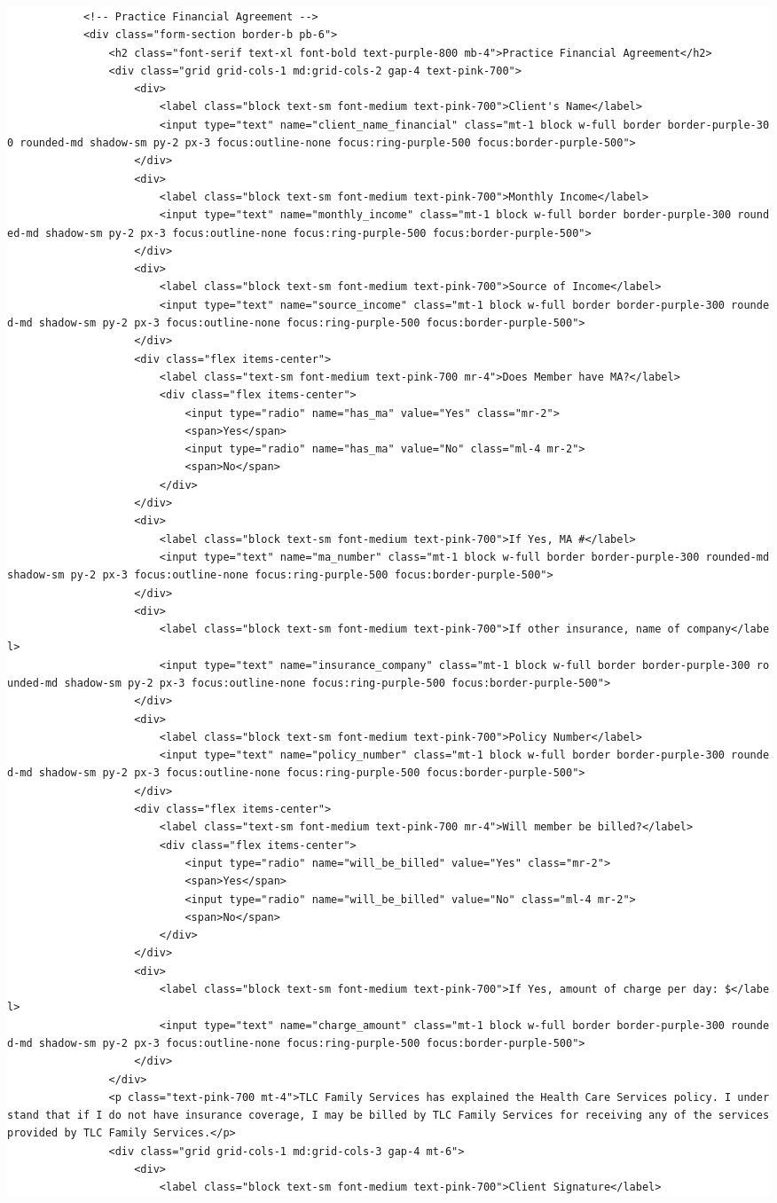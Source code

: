                <!-- Practice Financial Agreement -->
                <div class="form-section border-b pb-6">
                    <h2 class="font-serif text-xl font-bold text-purple-800 mb-4">Practice Financial Agreement</h2>
                    <div class="grid grid-cols-1 md:grid-cols-2 gap-4 text-pink-700">
                        <div>
                            <label class="block text-sm font-medium text-pink-700">Client's Name</label>
                            <input type="text" name="client_name_financial" class="mt-1 block w-full border border-purple-300 rounded-md shadow-sm py-2 px-3 focus:outline-none focus:ring-purple-500 focus:border-purple-500">
                        </div>
                        <div>
                            <label class="block text-sm font-medium text-pink-700">Monthly Income</label>
                            <input type="text" name="monthly_income" class="mt-1 block w-full border border-purple-300 rounded-md shadow-sm py-2 px-3 focus:outline-none focus:ring-purple-500 focus:border-purple-500">
                        </div>
                        <div>
                            <label class="block text-sm font-medium text-pink-700">Source of Income</label>
                            <input type="text" name="source_income" class="mt-1 block w-full border border-purple-300 rounded-md shadow-sm py-2 px-3 focus:outline-none focus:ring-purple-500 focus:border-purple-500">
                        </div>
                        <div class="flex items-center">
                            <label class="text-sm font-medium text-pink-700 mr-4">Does Member have MA?</label>
                            <div class="flex items-center">
                                <input type="radio" name="has_ma" value="Yes" class="mr-2">
                                <span>Yes</span>
                                <input type="radio" name="has_ma" value="No" class="ml-4 mr-2">
                                <span>No</span>
                            </div>
                        </div>
                        <div>
                            <label class="block text-sm font-medium text-pink-700">If Yes, MA #</label>
                            <input type="text" name="ma_number" class="mt-1 block w-full border border-purple-300 rounded-md shadow-sm py-2 px-3 focus:outline-none focus:ring-purple-500 focus:border-purple-500">
                        </div>
                        <div>
                            <label class="block text-sm font-medium text-pink-700">If other insurance, name of company</label>
                            <input type="text" name="insurance_company" class="mt-1 block w-full border border-purple-300 rounded-md shadow-sm py-2 px-3 focus:outline-none focus:ring-purple-500 focus:border-purple-500">
                        </div>
                        <div>
                            <label class="block text-sm font-medium text-pink-700">Policy Number</label>
                            <input type="text" name="policy_number" class="mt-1 block w-full border border-purple-300 rounded-md shadow-sm py-2 px-3 focus:outline-none focus:ring-purple-500 focus:border-purple-500">
                        </div>
                        <div class="flex items-center">
                            <label class="text-sm font-medium text-pink-700 mr-4">Will member be billed?</label>
                            <div class="flex items-center">
                                <input type="radio" name="will_be_billed" value="Yes" class="mr-2">
                                <span>Yes</span>
                                <input type="radio" name="will_be_billed" value="No" class="ml-4 mr-2">
                                <span>No</span>
                            </div>
                        </div>
                        <div>
                            <label class="block text-sm font-medium text-pink-700">If Yes, amount of charge per day: $</label>
                            <input type="text" name="charge_amount" class="mt-1 block w-full border border-purple-300 rounded-md shadow-sm py-2 px-3 focus:outline-none focus:ring-purple-500 focus:border-purple-500">
                        </div>
                    </div>
                    <p class="text-pink-700 mt-4">TLC Family Services has explained the Health Care Services policy. I understand that if I do not have insurance coverage, I may be billed by TLC Family Services for receiving any of the services provided by TLC Family Services.</p>
                    <div class="grid grid-cols-1 md:grid-cols-3 gap-4 mt-6">
                        <div>
                            <label class="block text-sm font-medium text-pink-700">Client Signature</label>
